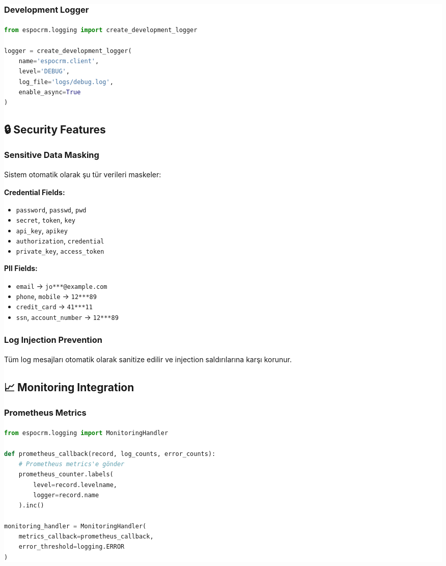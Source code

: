 ### Development Logger

```python
from espocrm.logging import create_development_logger

logger = create_development_logger(
    name='espocrm.client',
    level='DEBUG',
    log_file='logs/debug.log',
    enable_async=True
)
```

## 🔒 Security Features

### Sensitive Data Masking

Sistem otomatik olarak şu tür verileri maskeler:

**Credential Fields:**
- `password`, `passwd`, `pwd`
- `secret`, `token`, `key`
- `api_key`, `apikey`
- `authorization`, `credential`
- `private_key`, `access_token`

**PII Fields:**
- `email` → `jo***@example.com`
- `phone`, `mobile` → `12***89`
- `credit_card` → `41***11`
- `ssn`, `account_number` → `12***89`

### Log Injection Prevention

Tüm log mesajları otomatik olarak sanitize edilir ve injection saldırılarına karşı korunur.

## 📈 Monitoring Integration

### Prometheus Metrics

```python
from espocrm.logging import MonitoringHandler

def prometheus_callback(record, log_counts, error_counts):
    # Prometheus metrics'e gönder
    prometheus_counter.labels(
        level=record.levelname,
        logger=record.name
    ).inc()

monitoring_handler = MonitoringHandler(
    metrics_callback=prometheus_callback,
    error_threshold=logging.ERROR
)
```

